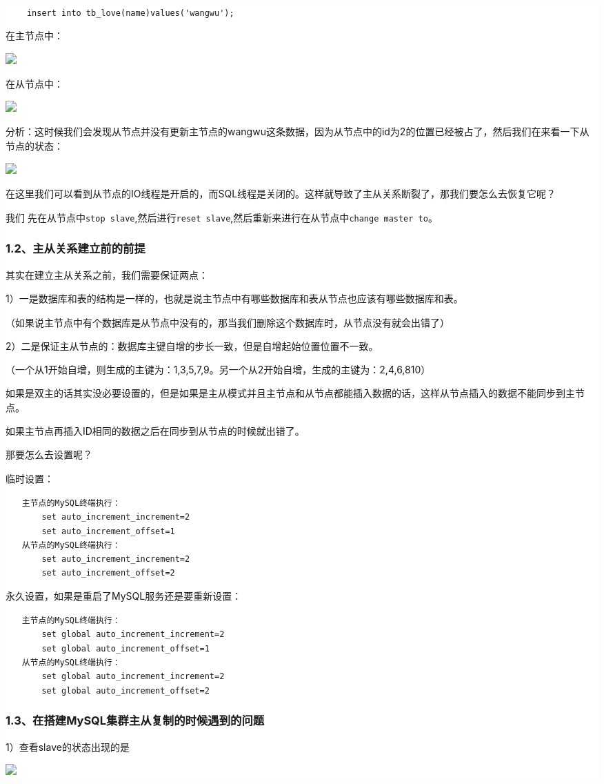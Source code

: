      　　insert into tb_love(name)values('wangwu');

在主节点中：

![][15]

在从节点中：

![][16]

分析：这时候我们会发现从节点并没有更新主节点的wangwu这条数据，因为从节点中的id为2的位置已经被占了，然后我们在来看一下从节点的状态：

![][17]

在这里我们可以看到从节点的IO线程是开启的，而SQL线程是关闭的。这样就导致了主从关系断裂了，那我们要怎么去恢复它呢？

我们 先在从节点中`stop slave`,然后进行`reset slave`,然后重新来进行在从节点中`change master to`。

### 1.2、主从关系建立前的前提

其实在建立主从关系之前，我们需要保证两点：

1）一是数据库和表的结构是一样的，也就是说主节点中有哪些数据库和表从节点也应该有哪些数据库和表。

（如果说主节点中有个数据库是从节点中没有的，那当我们删除这个数据库时，从节点没有就会出错了）

2）二是保证主从节点的：数据库主键自增的步长一致，但是自增起始位置位置不一致。

（一个从1开始自增，则生成的主键为：1,3,5,7,9。另一个从2开始自增，生成的主键为：2,4,6,810）

如果是双主的话其实没必要设置的，但是如果是主从模式并且主节点和从节点都能插入数据的话，这样从节点插入的数据不能同步到主节点。

如果主节点再插入ID相同的数据之后在同步到从节点的时候就出错了。

那要怎么去设置呢？

临时设置：

    　　主节点的MySQL终端执行：
      　　  set auto_increment_increment=2
      　　  set auto_increment_offset=1
    　　从节点的MySQL终端执行：
        　　set auto_increment_increment=2
        　　set auto_increment_offset=2

永久设置，如果是重启了MySQL服务还是要重新设置：

    　　主节点的MySQL终端执行：
     　　   set global auto_increment_increment=2
      　　  set global auto_increment_offset=1
    　　从节点的MySQL终端执行：
      　　  set global auto_increment_increment=2
      　　  set global auto_increment_offset=2

### 1.3、在搭建MySQL集群主从复制的时候遇到的问题

1）查看slave的状态出现的是

![][18]


[0]: http://www.cnblogs.com/zhangyinhua/p/7554574.html
[1]: #_label0
[2]: #_lab2_0_0
[3]: #_lab2_0_1
[4]: #_lab2_0_2
[5]: #_label1
[6]: #_lab2_1_0
[7]: #_lab2_1_1
[8]: #_label2
[9]: #_lab2_2_0
[10]: #_lab2_2_1
[11]: #_lab2_2_2
[12]: #_labelTop
[13]: ./img/301710901.png
[14]: ./img/232034743.png
[15]: ./img/1296590949.png
[16]: ./img/823324333.png
[17]: ./img/2060906254.png
[18]: ./img/1646300885.png
[19]: ./img/1699203140.png
[20]: ./img/1606183235.png
[21]: ./img/2119420422.png
[22]: ./img/1305775919.png
[23]: ./img/653686373.png
[24]: ./img/228136137.png